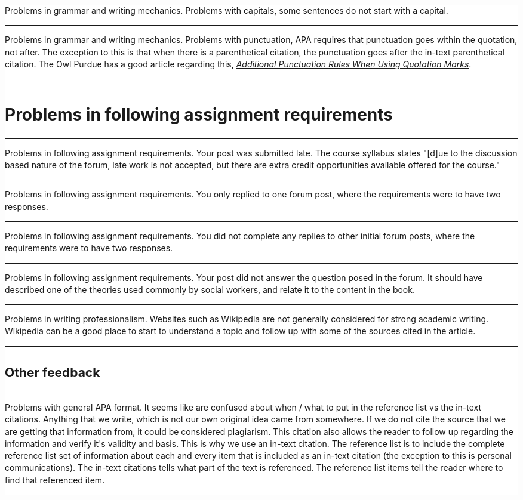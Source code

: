 Problems in grammar and writing mechanics. Problems with capitals, some sentences do not start with a capital.

---

Problems in grammar and writing mechanics. Problems with punctuation, APA requires that punctuation goes within the quotation, not after. The exception to this is that when there is a parenthetical citation, the punctuation goes after the in-text parenthetical citation. The Owl Purdue has a good article regarding this, [_Additional Punctuation Rules When Using Quotation Marks_](https://owl.english.purdue.edu/owl/resource/577/03/).

---

# Problems in following assignment requirements

---

Problems in following assignment requirements. Your post was submitted late. The course syllabus states "[d]ue to the discussion based nature of the forum, late work is not accepted, but there are extra credit opportunities available offered for the course."

---

Problems in following assignment requirements. You only replied to one forum post, where the requirements were to have two responses.

---

Problems in following assignment requirements. You did not complete any replies to other initial forum posts, where the requirements were to have two responses.

---


Problems in following assignment requirements. Your post did not answer the question posed in the forum. It should have described one of the theories used commonly by social workers, and relate it to the content in the book.

---

Problems in writing professionalism. Websites such as Wikipedia are not generally considered for strong academic writing. Wikipedia can be a good place to start to understand a topic and follow up with some of the sources cited in the article.

---


## Other feedback

---

Problems with general APA format. It seems like are confused about when / what to put in the reference list vs the in-text citations. Anything that we write, which is not our own original idea came from somewhere. If we do not cite the source that we are getting that information from, it could be considered plagiarism. This citation also allows the reader to follow up regarding the information and verify it's validity and basis. This is why we use an in-text citation. The reference list is to include the complete reference list set of information about each and every item that is included as an in-text citation (the exception to this is personal communications). The in-text citations tells what part of the text is referenced. The reference list items tell the reader where to find that referenced item.

---